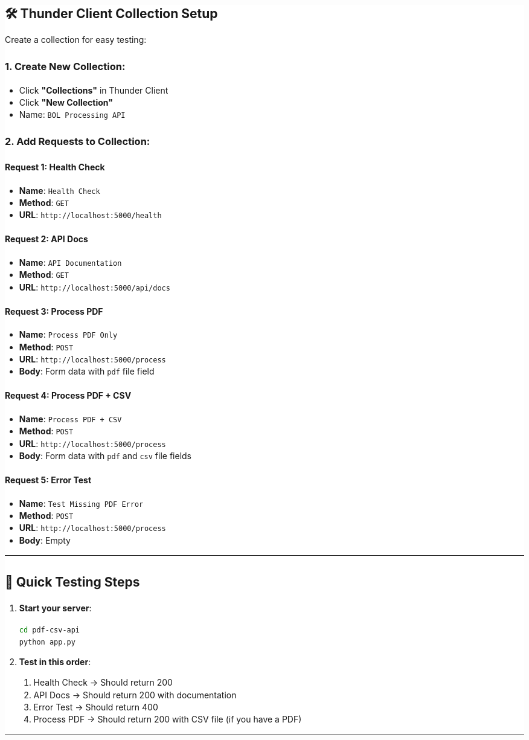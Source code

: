 
## 🛠️ **Thunder Client Collection Setup**

Create a collection for easy testing:

### 1. Create New Collection:
- Click **"Collections"** in Thunder Client
- Click **"New Collection"**
- Name: `BOL Processing API`

### 2. Add Requests to Collection:

#### Request 1: Health Check
- **Name**: `Health Check`
- **Method**: `GET`
- **URL**: `http://localhost:5000/health`

#### Request 2: API Docs
- **Name**: `API Documentation`
- **Method**: `GET`
- **URL**: `http://localhost:5000/api/docs`

#### Request 3: Process PDF
- **Name**: `Process PDF Only`
- **Method**: `POST`
- **URL**: `http://localhost:5000/process`
- **Body**: Form data with `pdf` file field

#### Request 4: Process PDF + CSV
- **Name**: `Process PDF + CSV`
- **Method**: `POST`
- **URL**: `http://localhost:5000/process`
- **Body**: Form data with `pdf` and `csv` file fields

#### Request 5: Error Test
- **Name**: `Test Missing PDF Error`
- **Method**: `POST`
- **URL**: `http://localhost:5000/process`
- **Body**: Empty

---

## 🎯 **Quick Testing Steps**

1. **Start your server**:
   ```bash
   cd pdf-csv-api
   python app.py
   ```

2. **Test in this order**:
   1. Health Check → Should return 200
   2. API Docs → Should return 200 with documentation
   3. Error Test → Should return 400
   4. Process PDF → Should return 200 with CSV file (if you have a PDF)

---